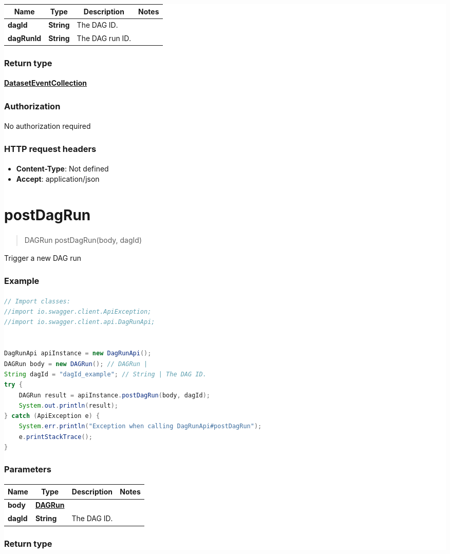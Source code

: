Name | Type | Description  | Notes
------------- | ------------- | ------------- | -------------
 **dagId** | **String**| The DAG ID. |
 **dagRunId** | **String**| The DAG run ID. |

### Return type

[**DatasetEventCollection**](DatasetEventCollection.md)

### Authorization

No authorization required

### HTTP request headers

 - **Content-Type**: Not defined
 - **Accept**: application/json

<a name="postDagRun"></a>
# **postDagRun**
> DAGRun postDagRun(body, dagId)

Trigger a new DAG run

### Example
```java
// Import classes:
//import io.swagger.client.ApiException;
//import io.swagger.client.api.DagRunApi;


DagRunApi apiInstance = new DagRunApi();
DAGRun body = new DAGRun(); // DAGRun | 
String dagId = "dagId_example"; // String | The DAG ID.
try {
    DAGRun result = apiInstance.postDagRun(body, dagId);
    System.out.println(result);
} catch (ApiException e) {
    System.err.println("Exception when calling DagRunApi#postDagRun");
    e.printStackTrace();
}
```

### Parameters

Name | Type | Description  | Notes
------------- | ------------- | ------------- | -------------
 **body** | [**DAGRun**](DAGRun.md)|  |
 **dagId** | **String**| The DAG ID. |

### Return type

